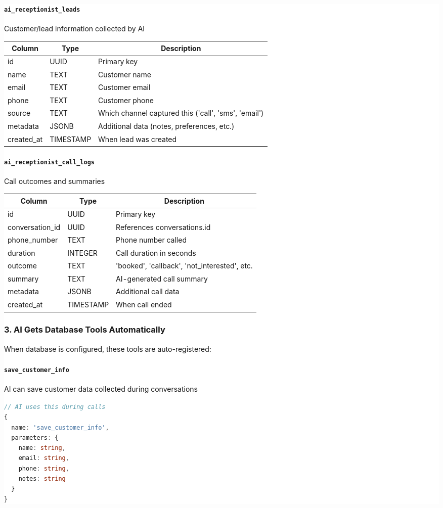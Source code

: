 #### `ai_receptionist_leads`
Customer/lead information collected by AI

| Column | Type | Description |
|--------|------|-------------|
| id | UUID | Primary key |
| name | TEXT | Customer name |
| email | TEXT | Customer email |
| phone | TEXT | Customer phone |
| source | TEXT | Which channel captured this ('call', 'sms', 'email') |
| metadata | JSONB | Additional data (notes, preferences, etc.) |
| created_at | TIMESTAMP | When lead was created |

#### `ai_receptionist_call_logs`
Call outcomes and summaries

| Column | Type | Description |
|--------|------|-------------|
| id | UUID | Primary key |
| conversation_id | UUID | References conversations.id |
| phone_number | TEXT | Phone number called |
| duration | INTEGER | Call duration in seconds |
| outcome | TEXT | 'booked', 'callback', 'not_interested', etc. |
| summary | TEXT | AI-generated call summary |
| metadata | JSONB | Additional call data |
| created_at | TIMESTAMP | When call ended |


### 3. AI Gets Database Tools Automatically

When database is configured, these tools are auto-registered:

#### `save_customer_info`
AI can save customer data collected during conversations

```typescript
// AI uses this during calls
{
  name: 'save_customer_info',
  parameters: {
    name: string,
    email: string,
    phone: string,
    notes: string
  }
}
```
